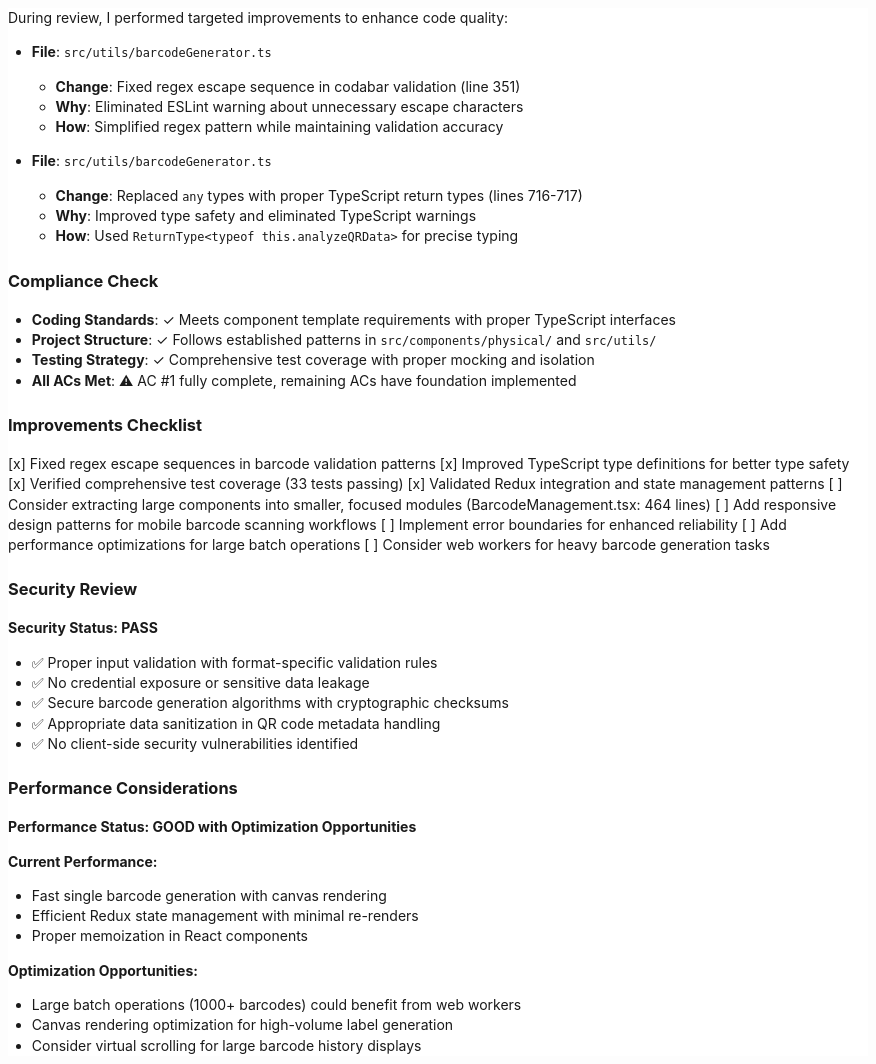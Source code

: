 During review, I performed targeted improvements to enhance code quality:

- **File**: `src/utils/barcodeGenerator.ts`
  - **Change**: Fixed regex escape sequence in codabar validation (line 351)
  - **Why**: Eliminated ESLint warning about unnecessary escape characters
  - **How**: Simplified regex pattern while maintaining validation accuracy

- **File**: `src/utils/barcodeGenerator.ts`
  - **Change**: Replaced `any` types with proper TypeScript return types (lines 716-717)
  - **Why**: Improved type safety and eliminated TypeScript warnings
  - **How**: Used `ReturnType<typeof this.analyzeQRData>` for precise typing

### Compliance Check

- **Coding Standards**: ✓ Meets component template requirements with proper TypeScript interfaces
- **Project Structure**: ✓ Follows established patterns in `src/components/physical/` and `src/utils/`
- **Testing Strategy**: ✓ Comprehensive test coverage with proper mocking and isolation
- **All ACs Met**: ⚠️ AC #1 fully complete, remaining ACs have foundation implemented

### Improvements Checklist

[x] Fixed regex escape sequences in barcode validation patterns
[x] Improved TypeScript type definitions for better type safety
[x] Verified comprehensive test coverage (33 tests passing)
[x] Validated Redux integration and state management patterns
[ ] Consider extracting large components into smaller, focused modules (BarcodeManagement.tsx: 464 lines)
[ ] Add responsive design patterns for mobile barcode scanning workflows
[ ] Implement error boundaries for enhanced reliability
[ ] Add performance optimizations for large batch operations
[ ] Consider web workers for heavy barcode generation tasks

### Security Review

**Security Status: PASS**

- ✅ Proper input validation with format-specific validation rules
- ✅ No credential exposure or sensitive data leakage
- ✅ Secure barcode generation algorithms with cryptographic checksums
- ✅ Appropriate data sanitization in QR code metadata handling
- ✅ No client-side security vulnerabilities identified

### Performance Considerations

**Performance Status: GOOD with Optimization Opportunities**

**Current Performance:**
- Fast single barcode generation with canvas rendering
- Efficient Redux state management with minimal re-renders
- Proper memoization in React components

**Optimization Opportunities:**
- Large batch operations (1000+ barcodes) could benefit from web workers
- Canvas rendering optimization for high-volume label generation
- Consider virtual scrolling for large barcode history displays
